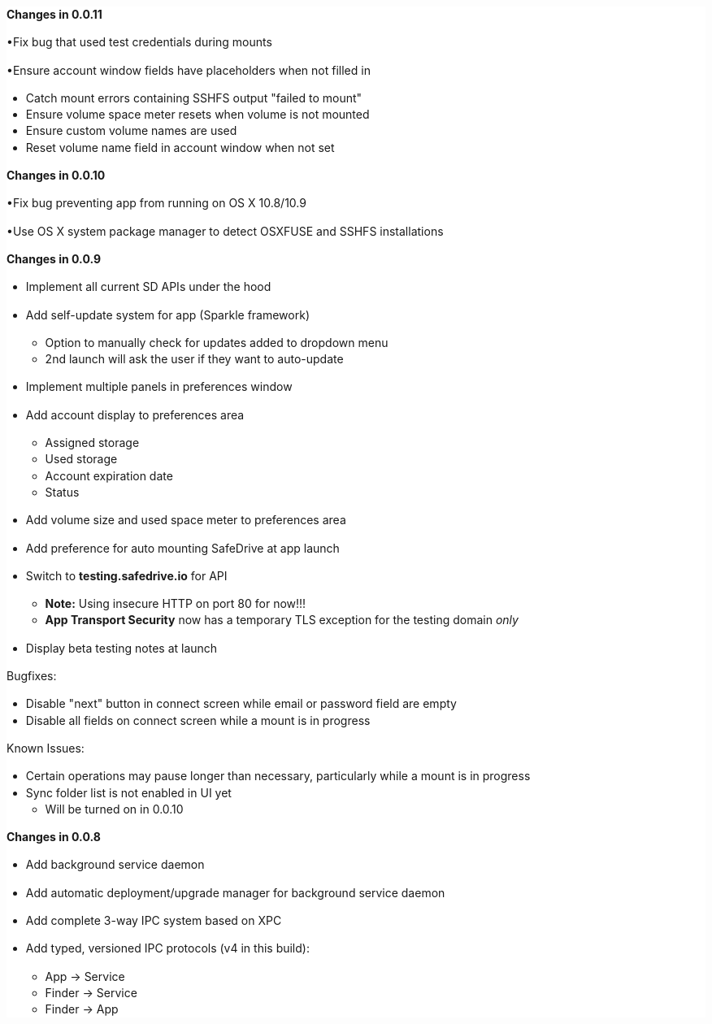 **Changes in 0.0.11**

•Fix bug that used test credentials during mounts

•Ensure account window fields have placeholders when not filled in

- Catch mount errors containing SSHFS output "failed to mount"
- Ensure volume space meter resets when volume is not mounted
- Ensure custom volume names are used
- Reset volume name field in account window when not set

**Changes in 0.0.10**

•Fix bug preventing app from running on OS X 10.8/10.9

•Use OS X system package manager to detect OSXFUSE and SSHFS installations

**Changes in 0.0.9**

- Implement all current SD APIs under the hood
- Add self-update system for app (Sparkle framework)
    - Option to manually check for updates added to dropdown menu
    - 2nd launch will ask the user if they want to auto-update

- Implement multiple panels in preferences window
- Add account display to preferences area
    - Assigned storage
    - Used storage
    - Account expiration date
    - Status

- Add volume size and used space meter to preferences area
- Add preference for auto mounting SafeDrive at app launch
- Switch to **testing.safedrive.io** for API
    - **Note:** Using insecure HTTP on port 80 for now!!!
    - **App Transport Security** now has a temporary TLS exception for the testing domain _only_

- Display beta testing notes at launch

Bugfixes:

- Disable "next" button in connect screen while email or password field are empty
- Disable all fields on connect screen while a mount is in progress

Known Issues:

- Certain operations may pause longer than necessary, particularly while a mount is in progress
- Sync folder list is not enabled in UI yet
    - Will be turned on in 0.0.10

**Changes in 0.0.8**

- Add background service daemon

- Add automatic deployment/upgrade manager for background service daemon
- Add complete 3-way IPC system based on XPC
- Add typed, versioned IPC protocols (v4 in this build):

    - App -> Service
    - Finder -> Service
    - Finder -> App
